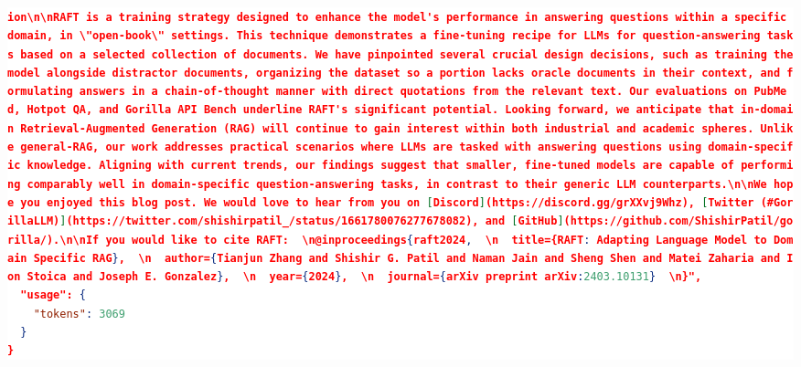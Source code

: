 ```json
ion\n\nRAFT is a training strategy designed to enhance the model's performance in answering questions within a specific domain, in \"open-book\" settings. This technique demonstrates a fine-tuning recipe for LLMs for question-answering tasks based on a selected collection of documents. We have pinpointed several crucial design decisions, such as training the model alongside distractor documents, organizing the dataset so a portion lacks oracle documents in their context, and formulating answers in a chain-of-thought manner with direct quotations from the relevant text. Our evaluations on PubMed, Hotpot QA, and Gorilla API Bench underline RAFT's significant potential. Looking forward, we anticipate that in-domain Retrieval-Augmented Generation (RAG) will continue to gain interest within both industrial and academic spheres. Unlike general-RAG, our work addresses practical scenarios where LLMs are tasked with answering questions using domain-specific knowledge. Aligning with current trends, our findings suggest that smaller, fine-tuned models are capable of performing comparably well in domain-specific question-answering tasks, in contrast to their generic LLM counterparts.\n\nWe hope you enjoyed this blog post. We would love to hear from you on [Discord](https://discord.gg/grXXvj9Whz), [Twitter (#GorillaLLM)](https://twitter.com/shishirpatil_/status/1661780076277678082), and [GitHub](https://github.com/ShishirPatil/gorilla/).\n\nIf you would like to cite RAFT:  \n@inproceedings{raft2024,  \n  title={RAFT: Adapting Language Model to Domain Specific RAG},  \n  author={Tianjun Zhang and Shishir G. Patil and Naman Jain and Sheng Shen and Matei Zaharia and Ion Stoica and Joseph E. Gonzalez},  \n  year={2024},  \n  journal={arXiv preprint arXiv:2403.10131}  \n}",
  "usage": {
    "tokens": 3069
  }
}
```
